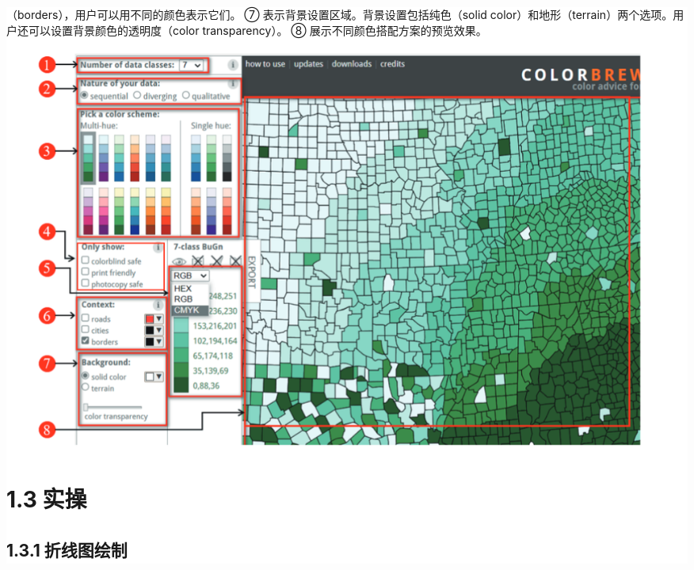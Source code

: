 （borders），用户可以用不同的颜色表示它们。
⑦ 表示背景设置区域。背景设置包括纯色（solid color）和地形（terrain）两个选项。用
户还可以设置背景颜色的透明度（color transparency）。
⑧ 展示不同颜色搭配方案的预览效果。
![](attachments/Pasted%20image%2020230817185651.png)

# 1.3 实操
## 1.3.1 折线图绘制